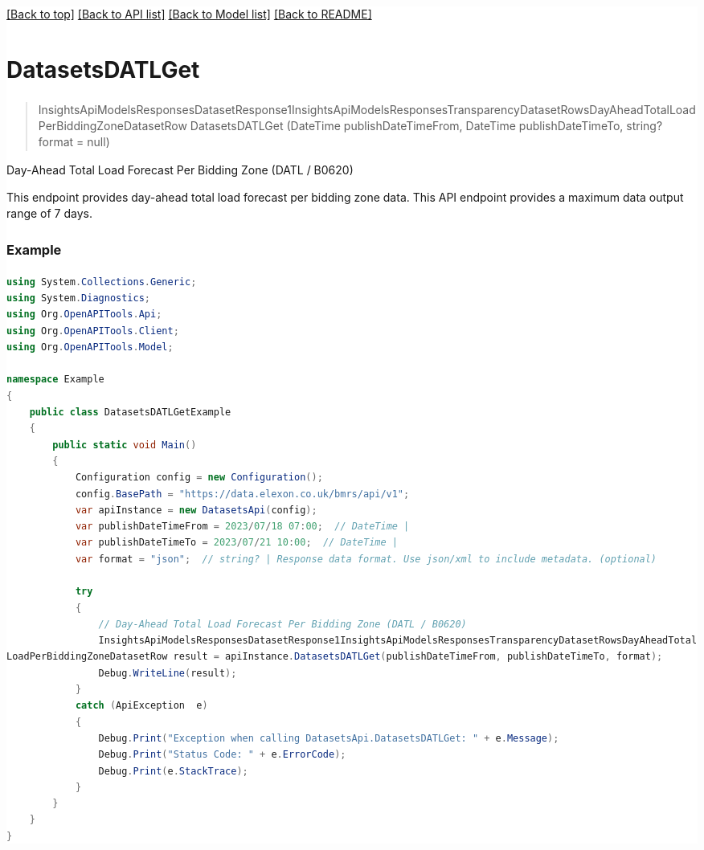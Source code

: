 [[Back to top]](#) [[Back to API list]](../README.md#documentation-for-api-endpoints) [[Back to Model list]](../README.md#documentation-for-models) [[Back to README]](../README.md)

<a id="datasetsdatlget"></a>
# **DatasetsDATLGet**
> InsightsApiModelsResponsesDatasetResponse1InsightsApiModelsResponsesTransparencyDatasetRowsDayAheadTotalLoadPerBiddingZoneDatasetRow DatasetsDATLGet (DateTime publishDateTimeFrom, DateTime publishDateTimeTo, string? format = null)

Day-Ahead Total Load Forecast Per Bidding Zone (DATL / B0620)

This endpoint provides day-ahead total load forecast per bidding zone data.    This API endpoint provides a maximum data output range of 7 days.

### Example
```csharp
using System.Collections.Generic;
using System.Diagnostics;
using Org.OpenAPITools.Api;
using Org.OpenAPITools.Client;
using Org.OpenAPITools.Model;

namespace Example
{
    public class DatasetsDATLGetExample
    {
        public static void Main()
        {
            Configuration config = new Configuration();
            config.BasePath = "https://data.elexon.co.uk/bmrs/api/v1";
            var apiInstance = new DatasetsApi(config);
            var publishDateTimeFrom = 2023/07/18 07:00;  // DateTime | 
            var publishDateTimeTo = 2023/07/21 10:00;  // DateTime | 
            var format = "json";  // string? | Response data format. Use json/xml to include metadata. (optional) 

            try
            {
                // Day-Ahead Total Load Forecast Per Bidding Zone (DATL / B0620)
                InsightsApiModelsResponsesDatasetResponse1InsightsApiModelsResponsesTransparencyDatasetRowsDayAheadTotalLoadPerBiddingZoneDatasetRow result = apiInstance.DatasetsDATLGet(publishDateTimeFrom, publishDateTimeTo, format);
                Debug.WriteLine(result);
            }
            catch (ApiException  e)
            {
                Debug.Print("Exception when calling DatasetsApi.DatasetsDATLGet: " + e.Message);
                Debug.Print("Status Code: " + e.ErrorCode);
                Debug.Print(e.StackTrace);
            }
        }
    }
}
```
